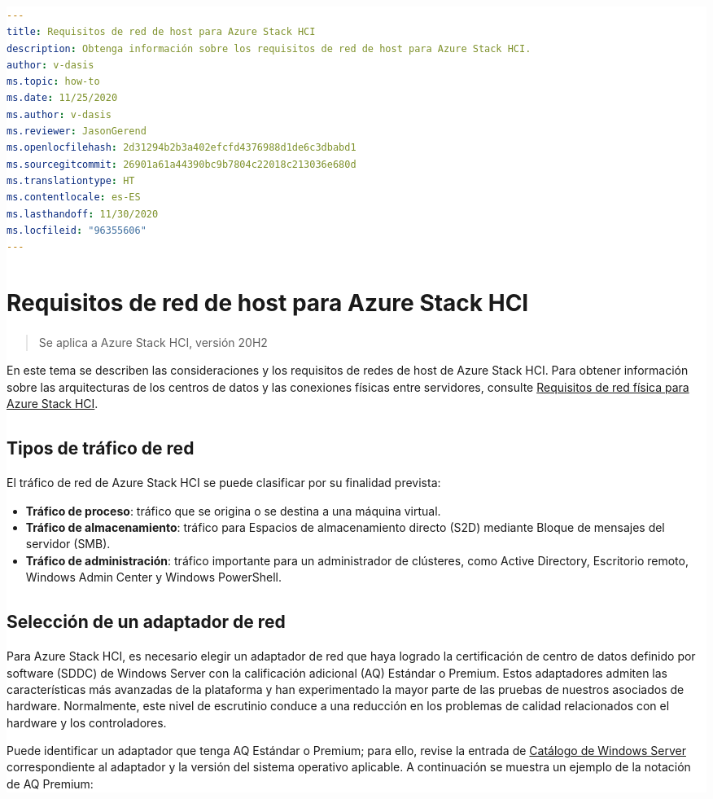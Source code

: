 ```yaml
---
title: Requisitos de red de host para Azure Stack HCI
description: Obtenga información sobre los requisitos de red de host para Azure Stack HCI.
author: v-dasis
ms.topic: how-to
ms.date: 11/25/2020
ms.author: v-dasis
ms.reviewer: JasonGerend
ms.openlocfilehash: 2d31294b2b3a402efcfd4376988d1de6c3dbabd1
ms.sourcegitcommit: 26901a61a44390bc9b7804c22018c213036e680d
ms.translationtype: HT
ms.contentlocale: es-ES
ms.lasthandoff: 11/30/2020
ms.locfileid: "96355606"
---
```

# <a name="host-network-requirements-for-azure-stack-hci"></a>Requisitos de red de host para Azure Stack HCI

> Se aplica a Azure Stack HCI, versión 20H2

En este tema se describen las consideraciones y los requisitos de redes de host de Azure Stack HCI. Para obtener información sobre las arquitecturas de los centros de datos y las conexiones físicas entre servidores, consulte [Requisitos de red física para Azure Stack HCI](physical-network-requirements.md).

## <a name="network-traffic-types"></a>Tipos de tráfico de red

El tráfico de red de Azure Stack HCI se puede clasificar por su finalidad prevista:

- **Tráfico de proceso**: tráfico que se origina o se destina a una máquina virtual.
- **Tráfico de almacenamiento**: tráfico para Espacios de almacenamiento directo (S2D) mediante Bloque de mensajes del servidor (SMB).
- **Tráfico de administración**: tráfico importante para un administrador de clústeres, como Active Directory, Escritorio remoto, Windows Admin Center y Windows PowerShell.

## <a name="selecting-a-network-adapter"></a>Selección de un adaptador de red

Para Azure Stack HCI, es necesario elegir un adaptador de red que haya logrado la certificación de centro de datos definido por software (SDDC) de Windows Server con la calificación adicional (AQ) Estándar o Premium. Estos adaptadores admiten las características más avanzadas de la plataforma y han experimentado la mayor parte de las pruebas de nuestros asociados de hardware. Normalmente, este nivel de escrutinio conduce a una reducción en los problemas de calidad relacionados con el hardware y los controladores.

Puede identificar un adaptador que tenga AQ Estándar o Premium; para ello, revise la entrada de [Catálogo de Windows Server](https://www.windowsservercatalog.com/) correspondiente al adaptador y la versión del sistema operativo aplicable. A continuación se muestra un ejemplo de la notación de AQ Premium:

